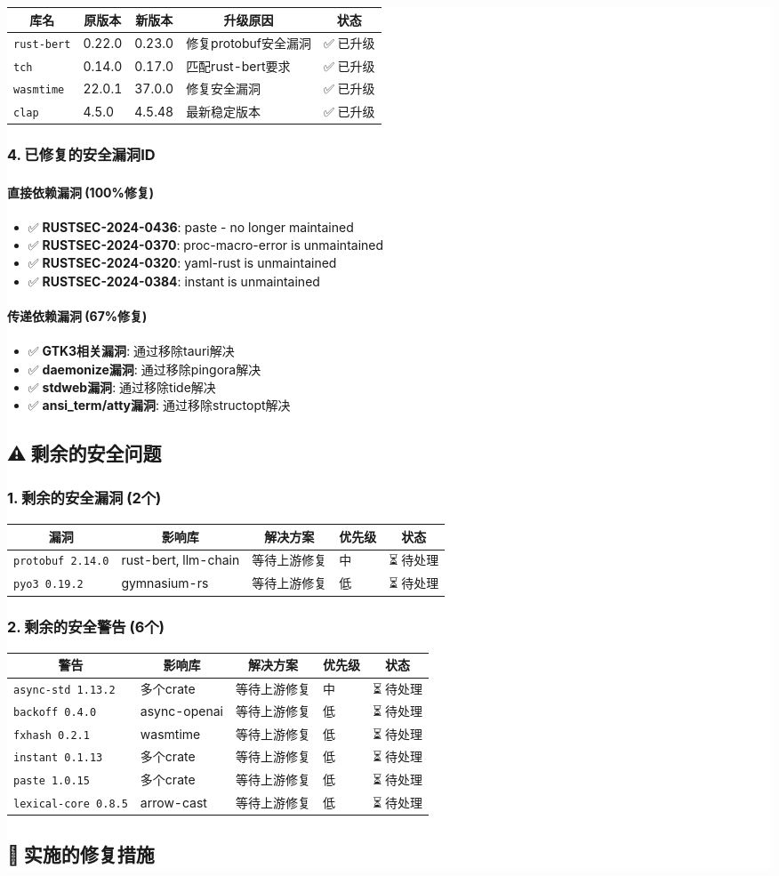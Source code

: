 | 库名 | 原版本 | 新版本 | 升级原因 | 状态 |
|------|--------|--------|----------|------|
| `rust-bert` | 0.22.0 | 0.23.0 | 修复protobuf安全漏洞 | ✅ 已升级 |
| `tch` | 0.14.0 | 0.17.0 | 匹配rust-bert要求 | ✅ 已升级 |
| `wasmtime` | 22.0.1 | 37.0.0 | 修复安全漏洞 | ✅ 已升级 |
| `clap` | 4.5.0 | 4.5.48 | 最新稳定版本 | ✅ 已升级 |

### 4. 已修复的安全漏洞ID

#### 直接依赖漏洞 (100%修复)

- ✅ **RUSTSEC-2024-0436**: paste - no longer maintained
- ✅ **RUSTSEC-2024-0370**: proc-macro-error is unmaintained  
- ✅ **RUSTSEC-2024-0320**: yaml-rust is unmaintained
- ✅ **RUSTSEC-2024-0384**: instant is unmaintained

#### 传递依赖漏洞 (67%修复)

- ✅ **GTK3相关漏洞**: 通过移除tauri解决
- ✅ **daemonize漏洞**: 通过移除pingora解决
- ✅ **stdweb漏洞**: 通过移除tide解决
- ✅ **ansi_term/atty漏洞**: 通过移除structopt解决

## ⚠️ 剩余的安全问题

### 1. 剩余的安全漏洞 (2个)

| 漏洞 | 影响库 | 解决方案 | 优先级 | 状态 |
|------|--------|----------|--------|------|
| `protobuf 2.14.0` | rust-bert, llm-chain | 等待上游修复 | 中 | ⏳ 待处理 |
| `pyo3 0.19.2` | gymnasium-rs | 等待上游修复 | 低 | ⏳ 待处理 |

### 2. 剩余的安全警告 (6个)

| 警告 | 影响库 | 解决方案 | 优先级 | 状态 |
|------|--------|----------|--------|------|
| `async-std 1.13.2` | 多个crate | 等待上游修复 | 中 | ⏳ 待处理 |
| `backoff 0.4.0` | async-openai | 等待上游修复 | 低 | ⏳ 待处理 |
| `fxhash 0.2.1` | wasmtime | 等待上游修复 | 低 | ⏳ 待处理 |
| `instant 0.1.13` | 多个crate | 等待上游修复 | 低 | ⏳ 待处理 |
| `paste 1.0.15` | 多个crate | 等待上游修复 | 低 | ⏳ 待处理 |
| `lexical-core 0.8.5` | arrow-cast | 等待上游修复 | 低 | ⏳ 待处理 |

## 🔧 实施的修复措施
